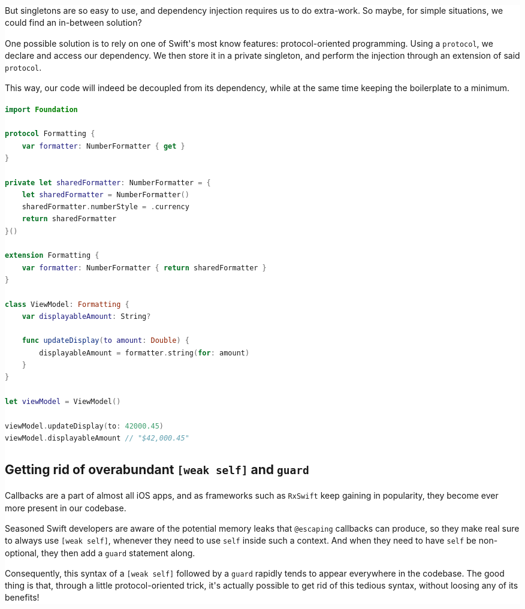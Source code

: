 But singletons are so easy to use, and dependency injection requires us to do extra-work. So maybe, for simple situations, we could find an in-between solution?

One possible solution is to rely on one of Swift's most know features: protocol-oriented programming. Using a `protocol`, we declare and access our dependency. We then store it in a private singleton, and perform the injection through an extension of said `protocol`.

This way, our code will indeed be decoupled from its dependency, while at the same time keeping the boilerplate to a minimum.

```swift
import Foundation

protocol Formatting {
    var formatter: NumberFormatter { get }
}

private let sharedFormatter: NumberFormatter = {
    let sharedFormatter = NumberFormatter()
    sharedFormatter.numberStyle = .currency
    return sharedFormatter
}()

extension Formatting {
    var formatter: NumberFormatter { return sharedFormatter }
}

class ViewModel: Formatting {
    var displayableAmount: String?
    
    func updateDisplay(to amount: Double) {
        displayableAmount = formatter.string(for: amount)
    }
}

let viewModel = ViewModel()

viewModel.updateDisplay(to: 42000.45)
viewModel.displayableAmount // "$42,000.45"
``` 

## Getting rid of overabundant `[weak self]` and `guard`

Callbacks are a part of almost all iOS apps, and as frameworks such as `RxSwift` keep gaining in popularity, they become ever more present in our codebase.

Seasoned Swift developers are aware of the potential memory leaks that `@escaping` callbacks can produce, so they make real sure to always use `[weak self]`, whenever they need to use `self` inside such a context. And when they need to have `self` be non-optional, they then add a `guard` statement along.

Consequently, this syntax of a `[weak self]` followed by a `guard` rapidly tends to appear everywhere in the codebase. The good thing is that, through a little protocol-oriented trick, it's actually possible to get rid of this tedious syntax, without loosing any of its benefits!
